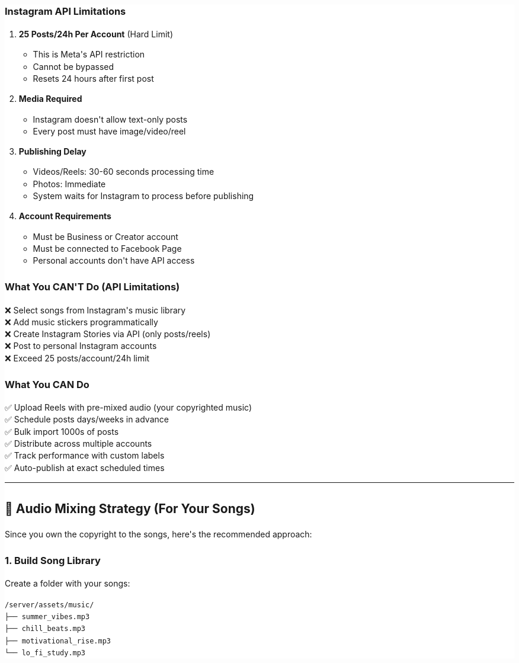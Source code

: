 ### Instagram API Limitations

1. **25 Posts/24h Per Account** (Hard Limit)
   - This is Meta's API restriction
   - Cannot be bypassed
   - Resets 24 hours after first post

2. **Media Required**
   - Instagram doesn't allow text-only posts
   - Every post must have image/video/reel

3. **Publishing Delay**
   - Videos/Reels: 30-60 seconds processing time
   - Photos: Immediate
   - System waits for Instagram to process before publishing

4. **Account Requirements**
   - Must be Business or Creator account
   - Must be connected to Facebook Page
   - Personal accounts don't have API access

### What You CAN'T Do (API Limitations)

❌ Select songs from Instagram's music library  
❌ Add music stickers programmatically  
❌ Create Instagram Stories via API (only posts/reels)  
❌ Post to personal Instagram accounts  
❌ Exceed 25 posts/account/24h limit  

### What You CAN Do

✅ Upload Reels with pre-mixed audio (your copyrighted music)  
✅ Schedule posts days/weeks in advance  
✅ Bulk import 1000s of posts  
✅ Distribute across multiple accounts  
✅ Track performance with custom labels  
✅ Auto-publish at exact scheduled times  

---

## 🎵 Audio Mixing Strategy (For Your Songs)

Since you own the copyright to the songs, here's the recommended approach:

### 1. Build Song Library

Create a folder with your songs:
```
/server/assets/music/
├── summer_vibes.mp3
├── chill_beats.mp3
├── motivational_rise.mp3
└── lo_fi_study.mp3
```
